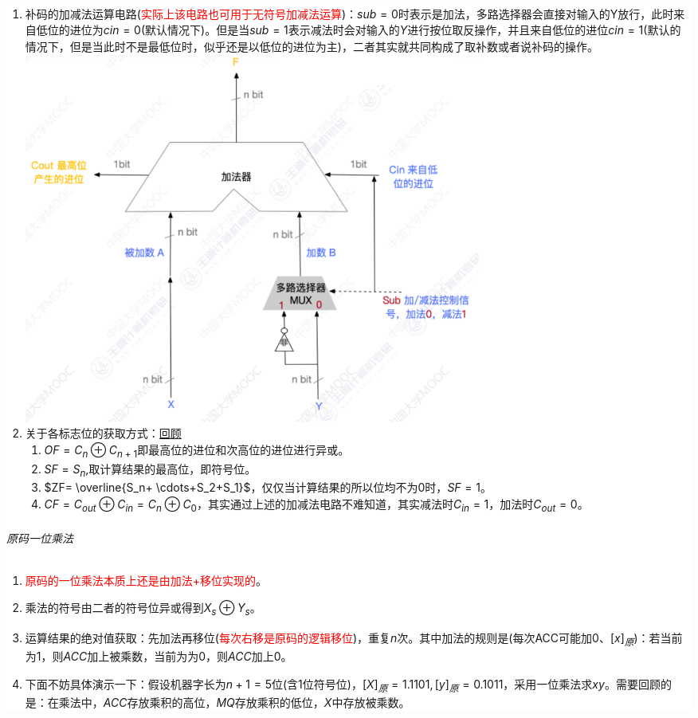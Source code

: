 1. 补码的加减法运算电路(<font color=red>实际上该电路也可用于无符号加减法运算</font>)：$sub=0$时表示是加法，多路选择器会直接对输入的Y放行，此时来自低位的进位为$cin=0$(默认情况下)。但是当$sub=1$表示减法时会对输入的$Y$进行按位取反操作，并且来自低位的进位$cin=1$(默认的情况下，但是当此时不是最低位时，似乎还是以低位的进位为主)，二者其实就共同构成了取补数或者说补码的操作。<br><img src="./assets/image-20240606191711282.png" alt="image-20240606191711282" style="zoom:67%;" />
2. 关于各标志位的获取方式：<a href="#biaozhiwei">回顾</a>
   1. $OF=C_n \oplus C_{n+1}$即最高位的进位和次高位的进位进行异或。
   2. $SF=S_n$,取计算结果的最高位，即符号位。
   3. $ZF= \overline{S_n+ \cdots+S_2+S_1}$，仅仅当计算结果的所以位均不为0时，$SF=1$。
   4. $CF=C_{out} \oplus C_{in}=C_n \oplus C_0$，其实通过上述的加减法电路不难知道，其实减法时$C_{in}=1$，加法时$C_{out}=0$。



###### 原码一位乘法

1. <font color=red>原码的一位乘法本质上还是由加法+移位实现的</font>。

2. 乘法的符号由二者的符号位异或得到$X_s \oplus Y_s$。

3. 运算结果的绝对值获取：先加法再移位(<font color=red>每次右移是原码的逻辑移位</font>)，重复$n$次。其中加法的规则是(每次ACC可能加$0、[x]_原$)：若当前为$1$，则$ACC$加上被乘数，当前为为$0$，则$ACC$加上$0$。

4. 下面不妨具体演示一下：假设机器字长为$n+1=5$位(含1位符号位)，$[X]_原=1.1101,[y]_原=0.1011$，采用一位乘法求$xy$。需要回顾的是：在乘法中，$ACC$存放乘积的高位，$MQ$存放乘积的低位，$X$中存放被乘数。
